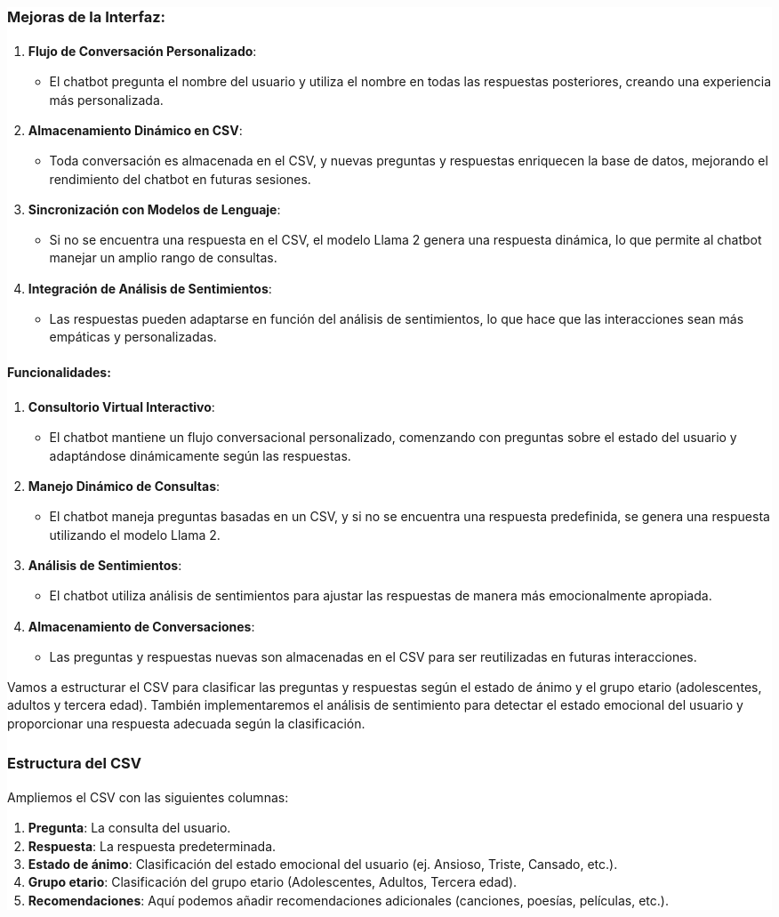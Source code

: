 ### Mejoras de la Interfaz:

1. **Flujo de Conversación Personalizado**: 
   - El chatbot pregunta el nombre del usuario y utiliza el nombre en todas las respuestas posteriores, creando una experiencia más personalizada.

2. **Almacenamiento Dinámico en CSV**: 
   - Toda conversación es almacenada en el CSV, y nuevas preguntas y respuestas enriquecen la base de datos, mejorando el rendimiento del chatbot en futuras sesiones.

3. **Sincronización con Modelos de Lenguaje**:
   - Si no se encuentra una respuesta en el CSV, el modelo Llama 2 genera una respuesta dinámica, lo que permite al chatbot manejar un amplio rango de consultas.

4. **Integración de Análisis de Sentimientos**:
   - Las respuestas pueden adaptarse en función del análisis de sentimientos, lo que hace que las interacciones sean más empáticas y personalizadas.

#### Funcionalidades:
1. **Consultorio Virtual Interactivo**:
   - El chatbot mantiene un flujo conversacional personalizado, comenzando con preguntas sobre el estado del usuario y adaptándose dinámicamente según las respuestas.
   
2. **Manejo Dinámico de Consultas**:
   - El chatbot maneja preguntas basadas en un CSV, y si no se encuentra una respuesta predefinida, se genera una respuesta utilizando el modelo Llama 2.

3. **Análisis de Sentimientos**:
   - El chatbot utiliza análisis de sentimientos para ajustar las respuestas de manera más emocionalmente apropiada.

4. **Almacenamiento de Conversaciones**:
   - Las preguntas y respuestas nuevas son almacenadas en el CSV para ser reutilizadas en futuras interacciones.

Vamos a estructurar el CSV para clasificar las preguntas y respuestas según el estado de ánimo y el grupo etario (adolescentes, adultos y tercera edad). También implementaremos el análisis de sentimiento para detectar el estado emocional del usuario y proporcionar una respuesta adecuada según la clasificación. 

### Estructura del CSV

Ampliemos el CSV con las siguientes columnas:
1. **Pregunta**: La consulta del usuario.
2. **Respuesta**: La respuesta predeterminada.
3. **Estado de ánimo**: Clasificación del estado emocional del usuario (ej. Ansioso, Triste, Cansado, etc.).
4. **Grupo etario**: Clasificación del grupo etario (Adolescentes, Adultos, Tercera edad).
5. **Recomendaciones**: Aquí podemos añadir recomendaciones adicionales (canciones, poesías, películas, etc.).
